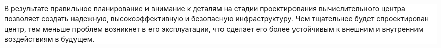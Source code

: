 В результате правильное планирование и внимание к деталям на стадии проектирования вычислительного центра позволяет создать надежную, высокоэффективную и безопасную инфраструктуру. Чем тщательнее будет спроектирован центр, тем меньше проблем возникнет в его эксплуатации, что сделает его более устойчивым к внешним и внутренним воздействиям в будущем.
###
